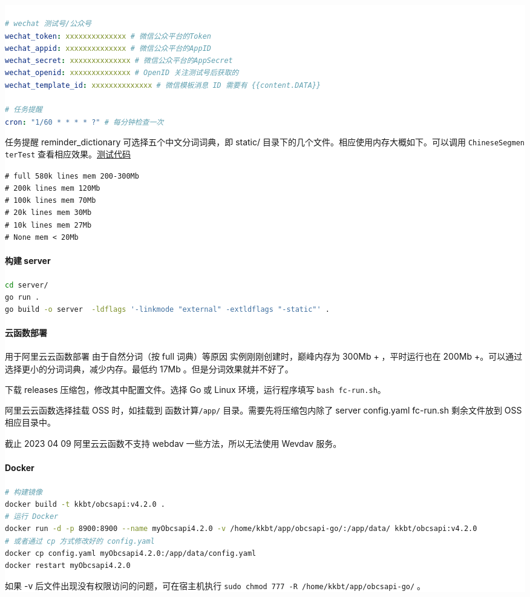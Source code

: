 ```yaml

# wechat 测试号/公众号
wechat_token: xxxxxxxxxxxxxx # 微信公众平台的Token
wechat_appid: xxxxxxxxxxxxxx # 微信公众平台的AppID
wechat_secret: xxxxxxxxxxxxxx # 微信公众平台的AppSecret
wechat_openid: xxxxxxxxxxxxxx # OpenID 关注测试号后获取的
wechat_template_id: xxxxxxxxxxxxxx # 微信模板消息 ID 需要有 {{content.DATA}}

# 任务提醒
cron: "1/60 * * * * ?" # 每分钟检查一次 
```

任务提醒 reminder_dictionary 可选择五个中文分词词典，即 static/ 目录下的几个文件。相应使用内存大概如下。可以调用 `ChineseSegmenterTest` 查看相应效果。[测试代码](segmenter.md)

```
# full 580k lines mem 200-300Mb
# 200k lines mem 120Mb
# 100k lines mem 70Mb
# 20k lines mem 30Mb
# 10k lines mem 27Mb
# None mem < 20Mb
```


#### 构建 server

```bash
cd server/
go run .
go build -o server  -ldflags '-linkmode "external" -extldflags "-static"' .
```

#### 云函数部署

用于阿里云云函数部署 由于自然分词（按 full 词典）等原因 实例刚刚创建时，巅峰内存为 300Mb + ，平时运行也在 200Mb +。可以通过选择更小的分词词典，减少内存。最低约 17Mb 。但是分词效果就并不好了。

下载 releases 压缩包，修改其中配置文件。选择 Go 或 Linux 环境，运行程序填写 `bash fc-run.sh`。

阿里云云函数选择挂载 OSS 时，如挂载到 函数计算`/app/` 目录。需要先将压缩包内除了 server config.yaml fc-run.sh 剩余文件放到 OSS 相应目录中。

截止 2023 04 09 阿里云云函数不支持 webdav 一些方法，所以无法使用 Wevdav 服务。

#### Docker

```sh
# 构建镜像
docker build -t kkbt/obcsapi:v4.2.0 . 
# 运行 Docker
docker run -d -p 8900:8900 --name myObcsapi4.2.0 -v /home/kkbt/app/obcsapi-go/:/app/data/ kkbt/obcsapi:v4.2.0
# 或者通过 cp 方式修改好的 config.yaml
docker cp config.yaml myObcsapi4.2.0:/app/data/config.yaml
docker restart myObcsapi4.2.0
```
如果 -v 后文件出现没有权限访问的问题，可在宿主机执行 `sudo chmod 777 -R /home/kkbt/app/obcsapi-go/` 。
